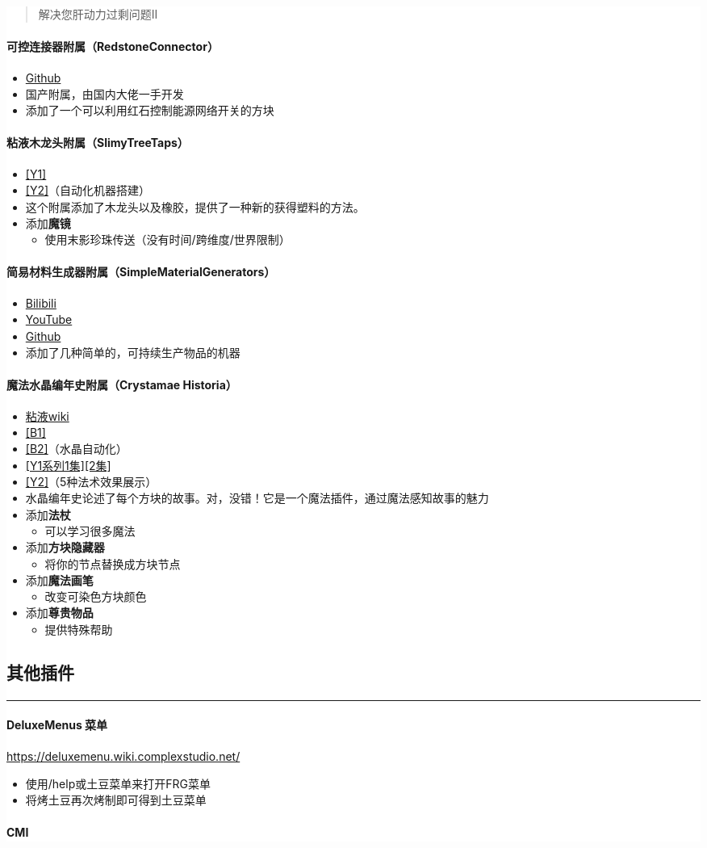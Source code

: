  >解决您肝动力过剩问题II

#### 可控连接器附属（RedstoneConnector）

 - [Github](https://www.github.com/zimzaza4/RedstoneConnector)
 - 国产附属，由国内大佬一手开发
 - 添加了一个可以利用红石控制能源网络开关的方块

#### 粘液木龙头附属（SlimyTreeTaps）

 - [[Y1]](https://www.youtube.com/watch?v=4cZ3_MSCdso)
 - [[Y2]](https://www.youtube.com/watch?v=RtnY0_MwpZE)（自动化机器搭建）
 - 这个附属添加了木龙头以及橡胶，提供了一种新的获得塑料的方法。
 - 添加**魔镜**
   - 使用末影珍珠传送（没有时间/跨维度/世界限制）

#### 简易材料生成器附属（SimpleMaterialGenerators）

 - [Bilibili](https://www.bilibili.com/video/BV1FY411J7cs)
 - [YouTube](https://www.youtube.com/watch?v=rMMTSTxCnG4)
 - [Github](https://www.github.com/SlimefunGuguProject/SMG/blob/master/README.md)
 - 添加了几种简单的，可持续生产物品的机器

#### 魔法水晶编年史附属（Crystamae Historia）

 - [粘液wiki](https://slimefun-addons-wiki.guizhanss.cn/crystamae-historia/)
 - [[B1]](https://www.bilibili.com/video/BV1FY411J7cs)
 - [[B2]](https://www.bilibili.com/video/BV1VZ4y1m7eG)（水晶自动化）
 - [[Y1系列1集]](https://www.youtube.com/watch?v=fggkwmf6V6k)[[2集]](https://www.youtube.com/watch?v=OiI6MaoiO_I)
 - [[Y2]](https://www.youtube.com/results?search_query=sefiraat6071)（5种法术效果展示）
 - 水晶编年史论述了每个方块的故事。对，没错！它是一个魔法插件，通过魔法感知故事的魅力
 - 添加**法杖**
   - 可以学习很多魔法
 - 添加**方块隐藏器**
   - 将你的节点替换成方块节点
 - 添加**魔法画笔**
   - 改变可染色方块颜色
 - 添加**尊贵物品**
   - 提供特殊帮助



## 其他插件

---

#### DeluxeMenus 菜单

https://deluxemenu.wiki.complexstudio.net/

- 使用/help或土豆菜单来打开FRG菜单
- 将烤土豆再次烤制即可得到土豆菜单

#### CMI
